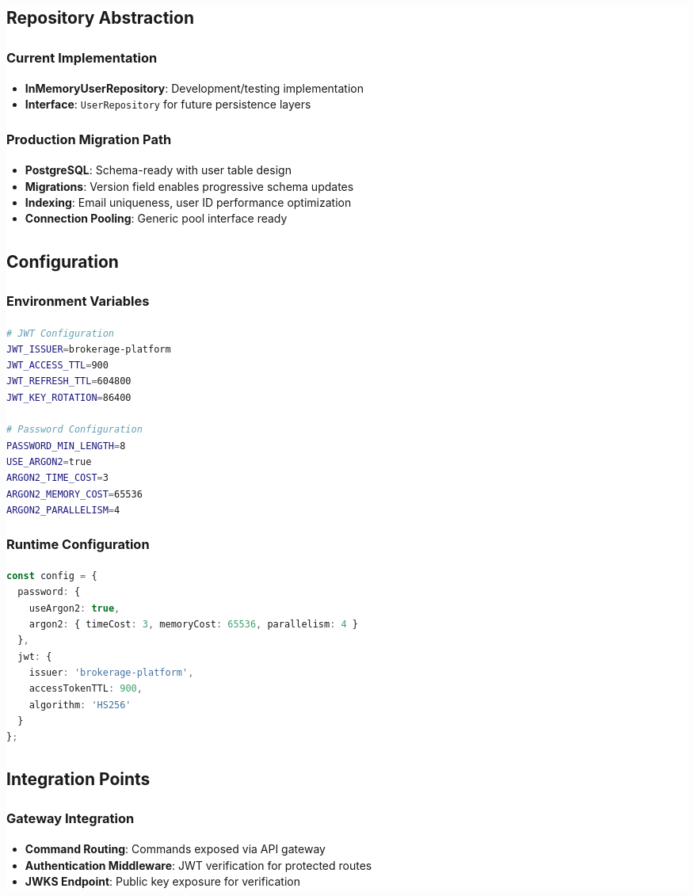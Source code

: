 ## Repository Abstraction

### Current Implementation
- **InMemoryUserRepository**: Development/testing implementation
- **Interface**: `UserRepository` for future persistence layers

### Production Migration Path
- **PostgreSQL**: Schema-ready with user table design
- **Migrations**: Version field enables progressive schema updates
- **Indexing**: Email uniqueness, user ID performance optimization
- **Connection Pooling**: Generic pool interface ready

## Configuration

### Environment Variables
```bash
# JWT Configuration
JWT_ISSUER=brokerage-platform
JWT_ACCESS_TTL=900
JWT_REFRESH_TTL=604800
JWT_KEY_ROTATION=86400

# Password Configuration  
PASSWORD_MIN_LENGTH=8
USE_ARGON2=true
ARGON2_TIME_COST=3
ARGON2_MEMORY_COST=65536
ARGON2_PARALLELISM=4
```

### Runtime Configuration
```typescript
const config = {
  password: {
    useArgon2: true,
    argon2: { timeCost: 3, memoryCost: 65536, parallelism: 4 }
  },
  jwt: {
    issuer: 'brokerage-platform',
    accessTokenTTL: 900,
    algorithm: 'HS256'
  }
};
```

## Integration Points

### Gateway Integration
- **Command Routing**: Commands exposed via API gateway
- **Authentication Middleware**: JWT verification for protected routes
- **JWKS Endpoint**: Public key exposure for verification
